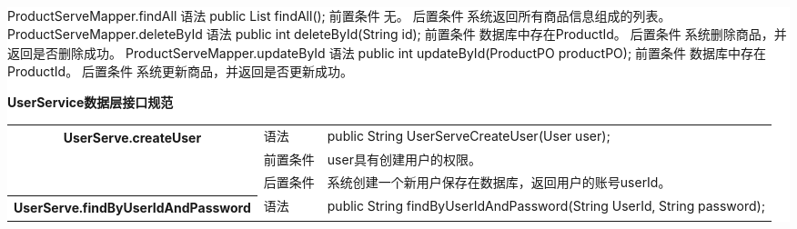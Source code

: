 </tr>
<tr>
  <th rowspan="3">ProductServeMapper.findAll</th>
  <td>语法</td>
  <td>public List<ProductPO> findAll();</td>
</tr>
<tr>
  <td>前置条件</td>
  <td>无。</td>
</tr>
 <tr>
  <td>后置条件</td>
  <td>系统返回所有商品信息组成的列表。</td>
</tr>
<tr>
  <th rowspan="3">ProductServeMapper.deleteById</th>
  <td>语法</td>
  <td>public int deleteById(String id);</td>
</tr>
<tr>
  <td>前置条件</td>
  <td>数据库中存在ProductId。</td>
</tr>
 <tr>
  <td>后置条件</td>
  <td>系统删除商品，并返回是否删除成功。</td>
</tr>
<tr>
  <th rowspan="3">ProductServeMapper.updateById</th>
  <td>语法</td>
  <td>public int updateById(ProductPO productPO);</td>
</tr>
<tr>
  <td>前置条件</td>
  <td>数据库中存在ProductId。</td>
</tr>
 <tr>
  <td>后置条件</td>
  <td>系统更新商品，并返回是否更新成功。</td>
</tr>
</table>

**UserService数据层接口规范**

<table >
<tr>
  <th rowspan="3">UserServe.createUser</th>
  <td>语法</td>
  <td>public String UserServeCreateUser(User user);</td>
</tr>
<tr>
  <td>前置条件</td>
  <td>user具有创建用户的权限。</td>
</tr>
 <tr>
  <td>后置条件</td>
  <td>系统创建一个新用户保存在数据库，返回用户的账号userId。</td>
    </tr>
<tr>
  <th rowspan="3">UserServe.findByUserIdAndPassword</th>
  <td>语法</td>
  <td>public String findByUserIdAndPassword(String UserId, String password);</td>
</tr>
<tr>